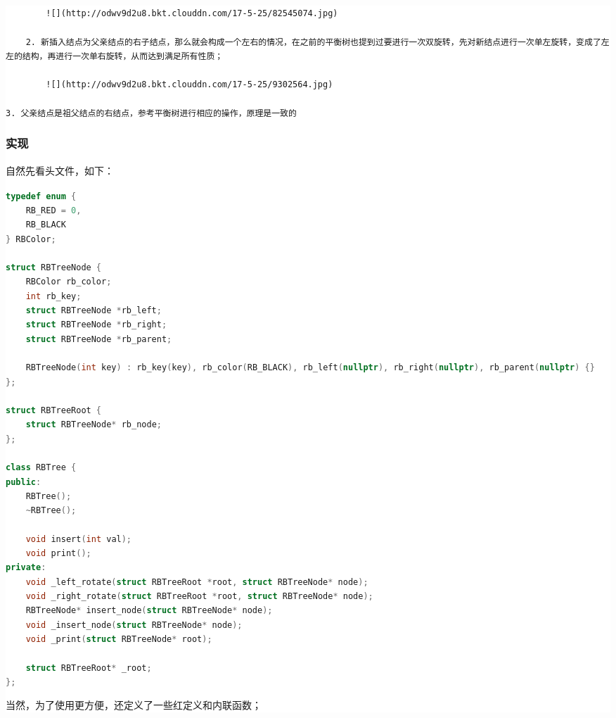 			![](http://odwv9d2u8.bkt.clouddn.com/17-5-25/82545074.jpg)

		2. 新插入结点为父亲结点的右子结点，那么就会构成一个左右的情况，在之前的平衡树也提到过要进行一次双旋转，先对新结点进行一次单左旋转，变成了左左的结构，再进行一次单右旋转，从而达到满足所有性质；

			![](http://odwv9d2u8.bkt.clouddn.com/17-5-25/9302564.jpg)

	3. 父亲结点是祖父结点的右结点，参考平衡树进行相应的操作，原理是一致的

### 实现

自然先看头文件，如下：

```cpp
typedef enum {
    RB_RED = 0,
    RB_BLACK
} RBColor;

struct RBTreeNode {
    RBColor rb_color;
    int rb_key;
    struct RBTreeNode *rb_left;
    struct RBTreeNode *rb_right;
    struct RBTreeNode *rb_parent;

    RBTreeNode(int key) : rb_key(key), rb_color(RB_BLACK), rb_left(nullptr), rb_right(nullptr), rb_parent(nullptr) {}
};

struct RBTreeRoot {
    struct RBTreeNode* rb_node;
};

class RBTree {
public:
    RBTree();
    ~RBTree();

    void insert(int val);
    void print();
private:
    void _left_rotate(struct RBTreeRoot *root, struct RBTreeNode* node);
    void _right_rotate(struct RBTreeRoot *root, struct RBTreeNode* node);
    RBTreeNode* insert_node(struct RBTreeNode* node);
    void _insert_node(struct RBTreeNode* node);
    void _print(struct RBTreeNode* root);

    struct RBTreeRoot* _root;
};

```

当然，为了使用更方便，还定义了一些红定义和内联函数；
